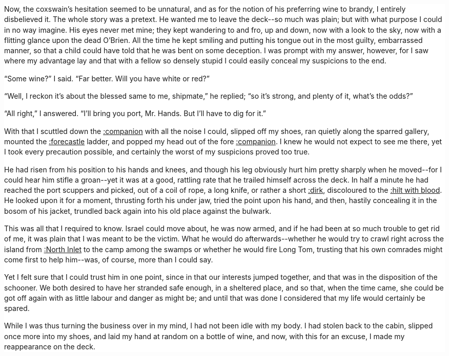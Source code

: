 Now, the coxswain’s hesitation seemed to be unnatural, and as for the
notion of his preferring wine to brandy, I entirely disbelieved it. The
whole story was a pretext. He wanted me to leave the deck--so much was
plain; but with what purpose I could in no way imagine. His eyes never
met mine; they kept wandering to and fro, up and down, now with a look
to the sky, now with a flitting glance upon the dead O’Brien. All the
time he kept smiling and putting his tongue out in the most guilty,
embarrassed manner, so that a child could have told that he was bent on
some deception. I was prompt with my answer, however, for I saw where
my advantage lay and that with a fellow so densely stupid I could easily
conceal my suspicions to the end.

“Some wine?” I said. “Far better. Will you have white or red?”

“Well, I reckon it’s about the blessed same to me, shipmate,” he
replied; “so it’s strong, and plenty of it, what’s the odds?”

“All right,” I answered. “I’ll bring you port, Mr. Hands. But I’ll have
to dig for it.”

With that I scuttled down the [:companion](https://en.wikipedia.org/wiki/Companionway) with all the noise I could,
slipped off my shoes, ran quietly along the sparred gallery, mounted the
[:forecastle](https://en.wikipedia.org/wiki/Forecastle) ladder, and popped my head out of the fore [:companion](https://en.wikipedia.org/wiki/Companionway). I
knew he would not expect to see me there, yet I took every precaution
possible, and certainly the worst of my suspicions proved too true.

He had risen from his position to his hands and knees, and though his
leg obviously hurt him pretty sharply when he moved--for I could hear
him stifle a groan--yet it was at a good, rattling rate that he trailed
himself across the deck. In half a minute he had reached the port
scuppers and picked, out of a coil of rope, a long knife, or rather a
short [:dirk](https://en.wikipedia.org/wiki/Dirk), discoloured to the [:hilt with blood](#blood). He looked upon it for
a moment, thrusting forth his under jaw, tried the point upon his hand,
and then, hastily concealing it in the bosom of his jacket, trundled
back again into his old place against the bulwark.

This was all that I required to know. Israel could move about, he was
now armed, and if he had been at so much trouble to get rid of me,
it was plain that I was meant to be the victim. What he would do
afterwards--whether he would try to crawl right across the island from
[:North Inlet](#islandmap) to the camp among the swamps or whether he would fire Long
Tom, trusting that his own comrades might come first to help him--was,
of course, more than I could say.

Yet I felt sure that I could trust him in one point, since in that
our interests jumped together, and that was in the disposition of
the schooner. We both desired to have her stranded safe enough, in a
sheltered place, and so that, when the time came, she could be got off
again with as little labour and danger as might be; and until that was
done I considered that my life would certainly be spared.

While I was thus turning the business over in my mind, I had not been
idle with my body. I had stolen back to the cabin, slipped once more
into my shoes, and laid my hand at random on a bottle of wine, and now,
with this for an excuse, I made my reappearance on the deck.

